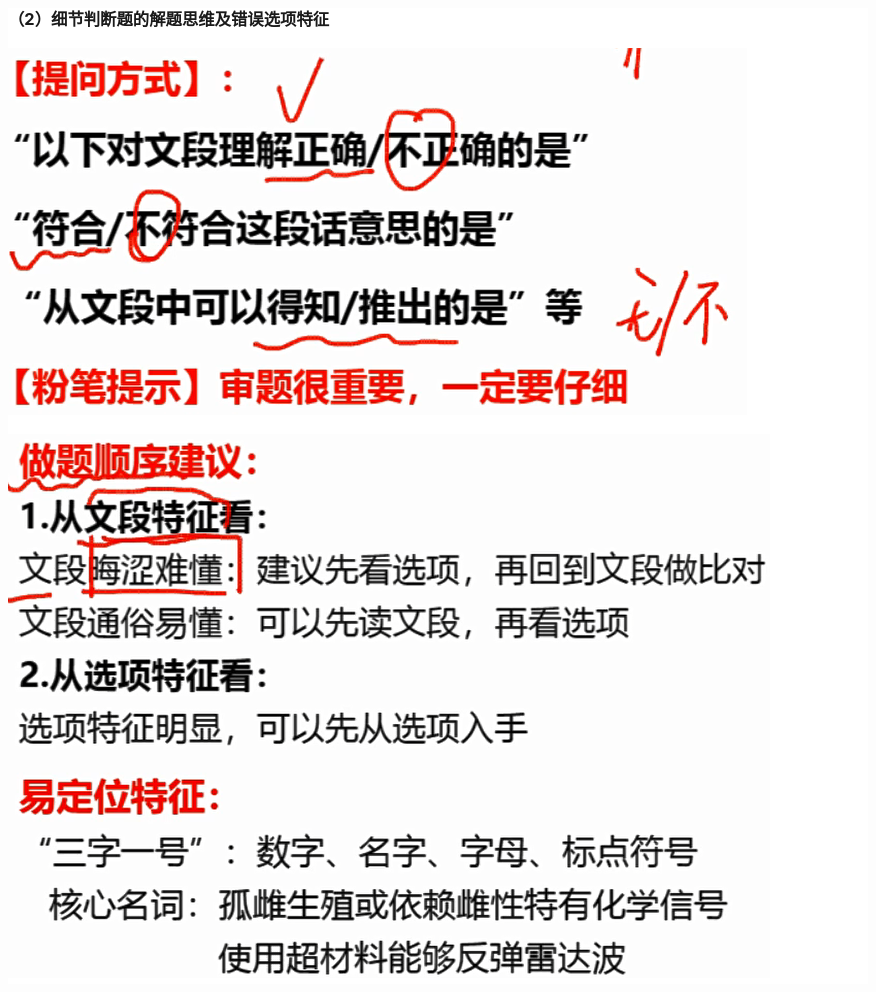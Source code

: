 ### （2）细节判断题的解题思维及错误选项特征

![Untitled](1%20%E8%A8%80%E8%AF%AD%E7%90%86%E8%A7%A3%2047f3f48fbab84368bc684abe0ea32c0a/Untitled%2011.png)

![Untitled](1%20%E8%A8%80%E8%AF%AD%E7%90%86%E8%A7%A3%2047f3f48fbab84368bc684abe0ea32c0a/Untitled%2012.png)
